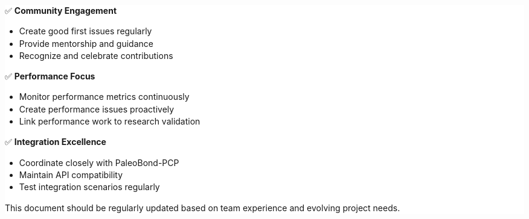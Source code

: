 ✅ **Community Engagement**
- Create good first issues regularly
- Provide mentorship and guidance
- Recognize and celebrate contributions

✅ **Performance Focus**
- Monitor performance metrics continuously
- Create performance issues proactively
- Link performance work to research validation

✅ **Integration Excellence**
- Coordinate closely with PaleoBond-PCP
- Maintain API compatibility
- Test integration scenarios regularly

This document should be regularly updated based on team experience and evolving project needs.